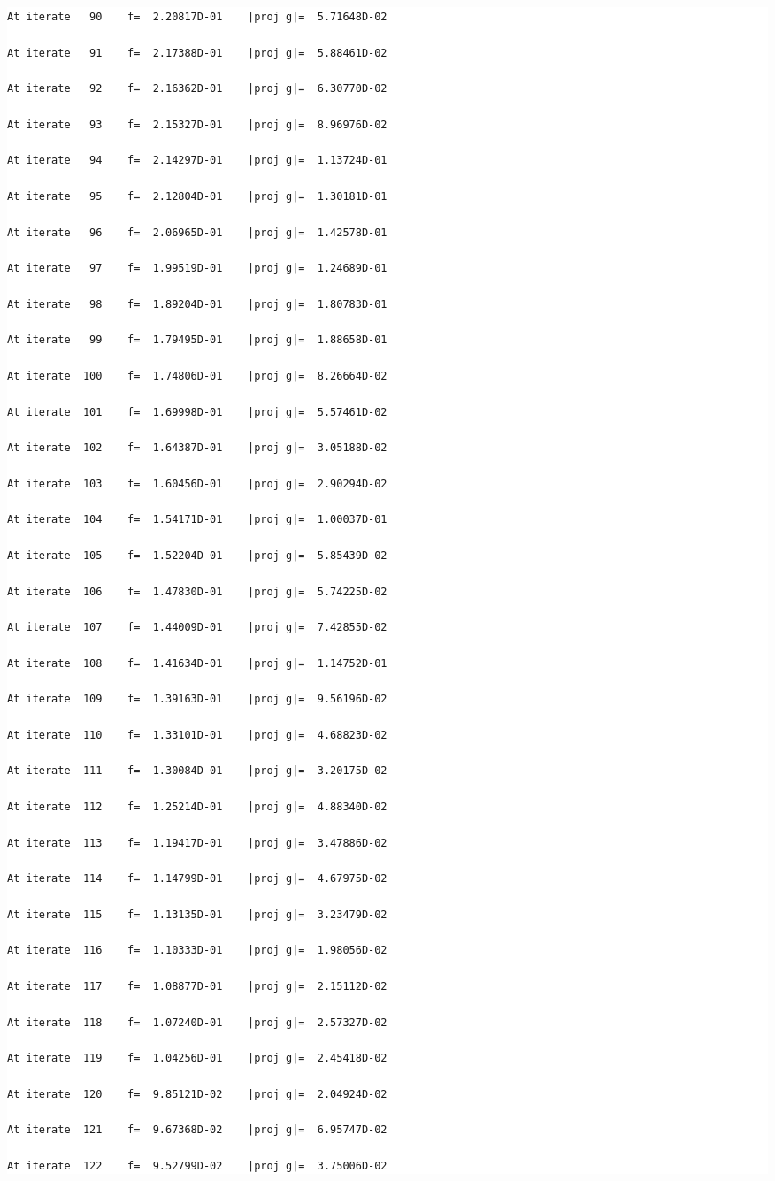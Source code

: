     At iterate   90    f=  2.20817D-01    |proj g|=  5.71648D-02
    
    At iterate   91    f=  2.17388D-01    |proj g|=  5.88461D-02
    
    At iterate   92    f=  2.16362D-01    |proj g|=  6.30770D-02
    
    At iterate   93    f=  2.15327D-01    |proj g|=  8.96976D-02
    
    At iterate   94    f=  2.14297D-01    |proj g|=  1.13724D-01
    
    At iterate   95    f=  2.12804D-01    |proj g|=  1.30181D-01
    
    At iterate   96    f=  2.06965D-01    |proj g|=  1.42578D-01
    
    At iterate   97    f=  1.99519D-01    |proj g|=  1.24689D-01
    
    At iterate   98    f=  1.89204D-01    |proj g|=  1.80783D-01
    
    At iterate   99    f=  1.79495D-01    |proj g|=  1.88658D-01
    
    At iterate  100    f=  1.74806D-01    |proj g|=  8.26664D-02
    
    At iterate  101    f=  1.69998D-01    |proj g|=  5.57461D-02
    
    At iterate  102    f=  1.64387D-01    |proj g|=  3.05188D-02
    
    At iterate  103    f=  1.60456D-01    |proj g|=  2.90294D-02
    
    At iterate  104    f=  1.54171D-01    |proj g|=  1.00037D-01
    
    At iterate  105    f=  1.52204D-01    |proj g|=  5.85439D-02
    
    At iterate  106    f=  1.47830D-01    |proj g|=  5.74225D-02
    
    At iterate  107    f=  1.44009D-01    |proj g|=  7.42855D-02
    
    At iterate  108    f=  1.41634D-01    |proj g|=  1.14752D-01
    
    At iterate  109    f=  1.39163D-01    |proj g|=  9.56196D-02
    
    At iterate  110    f=  1.33101D-01    |proj g|=  4.68823D-02
    
    At iterate  111    f=  1.30084D-01    |proj g|=  3.20175D-02
    
    At iterate  112    f=  1.25214D-01    |proj g|=  4.88340D-02
    
    At iterate  113    f=  1.19417D-01    |proj g|=  3.47886D-02
    
    At iterate  114    f=  1.14799D-01    |proj g|=  4.67975D-02
    
    At iterate  115    f=  1.13135D-01    |proj g|=  3.23479D-02
    
    At iterate  116    f=  1.10333D-01    |proj g|=  1.98056D-02
    
    At iterate  117    f=  1.08877D-01    |proj g|=  2.15112D-02
    
    At iterate  118    f=  1.07240D-01    |proj g|=  2.57327D-02
    
    At iterate  119    f=  1.04256D-01    |proj g|=  2.45418D-02
    
    At iterate  120    f=  9.85121D-02    |proj g|=  2.04924D-02
    
    At iterate  121    f=  9.67368D-02    |proj g|=  6.95747D-02
    
    At iterate  122    f=  9.52799D-02    |proj g|=  3.75006D-02
    